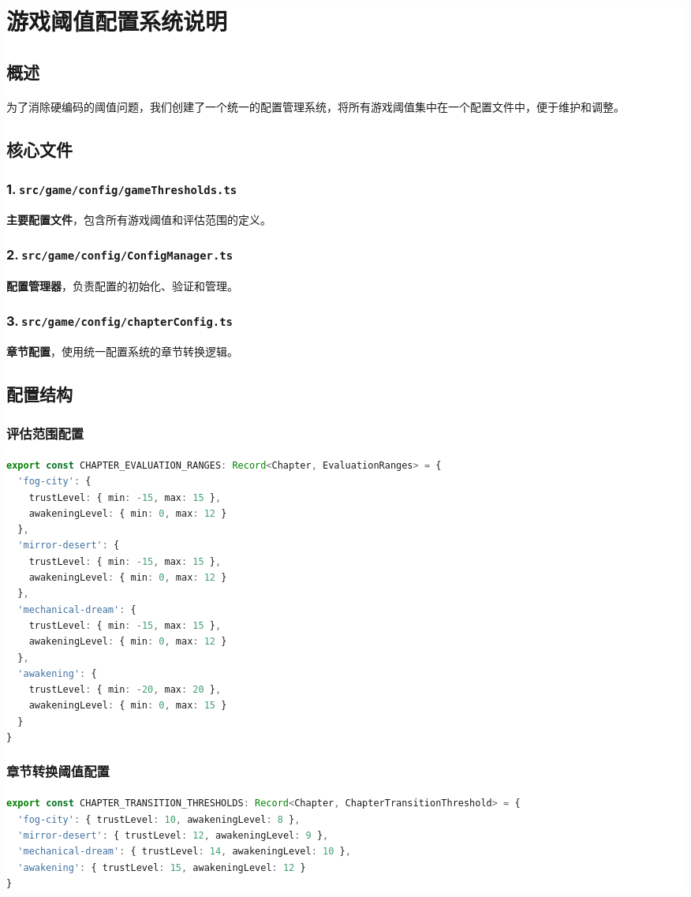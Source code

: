# 游戏阈值配置系统说明

## 概述

为了消除硬编码的阈值问题，我们创建了一个统一的配置管理系统，将所有游戏阈值集中在一个配置文件中，便于维护和调整。

## 核心文件

### 1. `src/game/config/gameThresholds.ts`
**主要配置文件**，包含所有游戏阈值和评估范围的定义。

### 2. `src/game/config/ConfigManager.ts`
**配置管理器**，负责配置的初始化、验证和管理。

### 3. `src/game/config/chapterConfig.ts`
**章节配置**，使用统一配置系统的章节转换逻辑。

## 配置结构

### 评估范围配置
```typescript
export const CHAPTER_EVALUATION_RANGES: Record<Chapter, EvaluationRanges> = {
  'fog-city': {
    trustLevel: { min: -15, max: 15 },
    awakeningLevel: { min: 0, max: 12 }
  },
  'mirror-desert': {
    trustLevel: { min: -15, max: 15 },
    awakeningLevel: { min: 0, max: 12 }
  },
  'mechanical-dream': {
    trustLevel: { min: -15, max: 15 },
    awakeningLevel: { min: 0, max: 12 }
  },
  'awakening': {
    trustLevel: { min: -20, max: 20 },
    awakeningLevel: { min: 0, max: 15 }
  }
}
```

### 章节转换阈值配置
```typescript
export const CHAPTER_TRANSITION_THRESHOLDS: Record<Chapter, ChapterTransitionThreshold> = {
  'fog-city': { trustLevel: 10, awakeningLevel: 8 },
  'mirror-desert': { trustLevel: 12, awakeningLevel: 9 },
  'mechanical-dream': { trustLevel: 14, awakeningLevel: 10 },
  'awakening': { trustLevel: 15, awakeningLevel: 12 }
}
```
